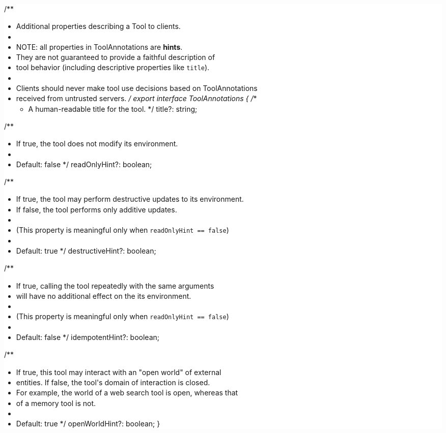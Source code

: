 /**
 * Additional properties describing a Tool to clients.
 * 
 * NOTE: all properties in ToolAnnotations are **hints**. 
 * They are not guaranteed to provide a faithful description of 
 * tool behavior (including descriptive properties like `title`).
 * 
 * Clients should never make tool use decisions based on ToolAnnotations
 * received from untrusted servers.
 */
export interface ToolAnnotations {
  /**
   * A human-readable title for the tool.
   */
  title?: string;

  /**
   * If true, the tool does not modify its environment.
   * 
   * Default: false
   */
  readOnlyHint?: boolean;

  /**
   * If true, the tool may perform destructive updates to its environment.
   * If false, the tool performs only additive updates.
   * 
   * (This property is meaningful only when `readOnlyHint == false`)
   * 
   * Default: true
   */
  destructiveHint?: boolean;

  /**
   * If true, calling the tool repeatedly with the same arguments 
   * will have no additional effect on the its environment.
   * 
   * (This property is meaningful only when `readOnlyHint == false`)
   * 
   * Default: false
   */
  idempotentHint?: boolean;

  /**
   * If true, this tool may interact with an "open world" of external
   * entities. If false, the tool's domain of interaction is closed.
   * For example, the world of a web search tool is open, whereas that
   * of a memory tool is not.
   * 
   * Default: true
   */
  openWorldHint?: boolean;
}
